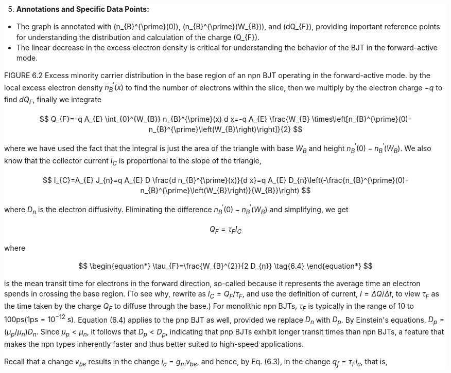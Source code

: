 5. **Annotations and Specific Data Points:**
- The graph is annotated with \(n_{B}^{\prime}(0)\), \(n_{B}^{\prime}(W_{B})\), and \(dQ_{F}\), providing important reference points for understanding the distribution and calculation of the charge \(Q_{F}\).
- The linear decrease in the excess electron density is critical for understanding the behavior of the BJT in the forward-active mode.

FIGURE 6.2 Excess minority carrier distribution in the base region of an npn BJT operating in the forward-active mode.
by the local excess electron density $n_{B}^{\prime}(x)$ to find the number of electrons within the slice, then we multiply by the electron charge $-q$ to find $d Q_{F}$, finally we integrate

$$
Q_{F}=-q A_{E} \int_{0}^{W_{B}} n_{B}^{\prime}(x) d x=-q A_{E} \frac{W_{B} \times\left[n_{B}^{\prime}(0)-n_{B}^{\prime}\left(W_{B}\right)\right]}{2}
$$

where we have used the fact that the integral is just the area of the triangle with base $W_{B}$ and height $n_{B}^{\prime}(0)-n_{B}^{\prime}\left(W_{B}\right)$. We also know that the collector current $I_{C}$ is proportional to the slope of the triangle,

$$
I_{C}=A_{E} J_{n}=q A_{E} D \frac{d n_{B}^{\prime}(x)}{d x}=q A_{E} D_{n}\left(-\frac{n_{B}^{\prime}(0)-n_{B}^{\prime}\left(W_{B}\right)}{W_{B}}\right)
$$

where $D_{n}$ is the electron diffusivity. Eliminating the difference $n_{B}^{\prime}(0)-n_{B}^{\prime}\left(W_{B}\right)$ and simplifying, we get

$$
\begin{equation*}
Q_{F}=\tau_{F} I_{C} \tag{6.3}
\end{equation*}
$$

where

$$
\begin{equation*}
\tau_{F}=\frac{W_{B}^{2}}{2 D_{n}} \tag{6.4}
\end{equation*}
$$

is the mean transit time for electrons in the forward direction, so-called because it represents the average time an electron spends in crossing the base region. (To see why, rewrite as $I_{C}=Q_{F} / \tau_{F}$, and use the definition of current, $I=\Delta Q / \Delta t$, to view $\tau_{F}$ as the time taken by the charge $Q_{F}$ to diffuse through the base.) For monolithic npn BJTs, $\tau_{F}$ is typically in the range of 10 to $100 \mathrm{ps}\left(1 \mathrm{ps}=10^{-12} \mathrm{~s}\right)$. Equation (6.4) applies to the pnp BJT as well, provided we replace $D_{n}$ with $D_{p}$. By Einstein's equations, $D_{p}=\left(\mu_{p} / \mu_{n}\right) D_{n}$. Since $\mu_{p}<\mu_{n}$, it follows that $D_{p}<D_{p}$, indicating that pnp BJTs exhibit longer transit times than npn BJTs, a feature that makes the npn types inherently faster and thus better suited to high-speed applications.

Recall that a change $v_{b e}$ results in the change $i_{c}=g_{m} v_{b e}$, and hence, by Eq. (6.3), in the change $q_{f}=\tau_{F} i_{c}$, that is,
